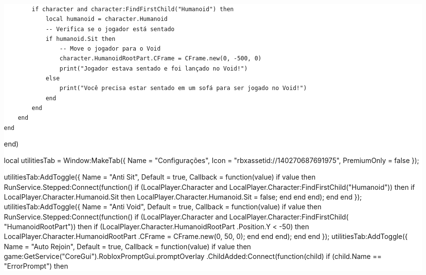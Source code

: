             if character and character:FindFirstChild("Humanoid") then
                local humanoid = character.Humanoid
                -- Verifica se o jogador está sentado
                if humanoid.Sit then
                    -- Move o jogador para o Void
                    character.HumanoidRootPart.CFrame = CFrame.new(0, -500, 0)
                    print("Jogador estava sentado e foi lançado no Void!")
                else
                    print("Você precisa estar sentado em um sofá para ser jogado no Void!")
                end
            end
        end
    end
end)

local utilitiesTab = Window:MakeTab({
    Name = "Configurações",
    Icon = "rbxassetid://140270687691975",
    PremiumOnly = false
});

utilitiesTab:AddToggle({
    Name = "Anti Sit",
    Default = true,
    Callback = function(value)
        if value then
            RunService.Stepped:Connect(function()
                if (LocalPlayer.Character and
                    LocalPlayer.Character:FindFirstChild("Humanoid")) then
                    if LocalPlayer.Character.Humanoid.Sit then
                        LocalPlayer.Character.Humanoid.Sit = false;
                    end
                end
            end);
        end
    end
});
utilitiesTab:AddToggle({
    Name = "Anti Void",
    Default = true,
    Callback = function(value)
        if value then
            RunService.Stepped:Connect(function()
                if (LocalPlayer.Character and
                    LocalPlayer.Character:FindFirstChild(
                        "HumanoidRootPart")) then
                    if (LocalPlayer.Character.HumanoidRootPart
                        .Position.Y < -50) then
                        LocalPlayer.Character.HumanoidRootPart
                            .CFrame = CFrame.new(0, 50, 0);
                    end
                end
            end);
        end
    end
});
utilitiesTab:AddToggle({
    Name = "Auto Rejoin",
    Default = true,
    Callback = function(value)
        if value then
            game:GetService("CoreGui").RobloxPromptGui.promptOverlay
                .ChildAdded:Connect(function(child)
                if (child.Name == "ErrorPrompt") then